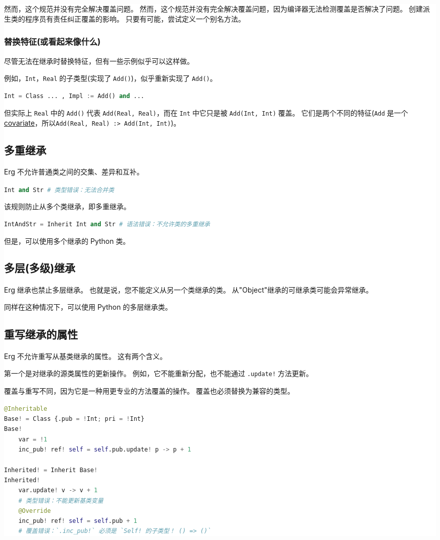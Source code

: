 然而，这个规范并没有完全解决覆盖问题。 然而，这个规范并没有完全解决覆盖问题，因为编译器无法检测覆盖是否解决了问题。
创建派生类的程序员有责任纠正覆盖的影响。 只要有可能，尝试定义一个别名方法。

### 替换特征(或看起来像什么)

尽管无法在继承时替换特征，但有一些示例似乎可以这样做。

例如，`Int`，`Real` 的子类型(实现了 `Add()`)，似乎重新实现了 `Add()`。

```python
Int = Class ... , Impl := Add() and ...
```

但实际上 `Real` 中的 `Add()` 代表 `Add(Real, Real)`，而在 `Int` 中它只是被 `Add(Int, Int)` 覆盖。
它们是两个不同的特征(`Add` 是一个 [covariate](./advanced/variance.md)，所以`Add(Real, Real) :> Add(Int, Int)`)。

## 多重继承

Erg 不允许普通类之间的交集、差异和互补。
```python
Int and Str # 类型错误：无法合并类
```

该规则防止从多个类继承，即多重继承。

```python
IntAndStr = Inherit Int and Str # 语法错误：不允许类的多重继承
```

但是，可以使用多个继承的 Python 类。

## 多层(多级)继承

Erg 继承也禁止多层继承。 也就是说，您不能定义从另一个类继承的类。
从"Object"继承的可继承类可能会异常继承。

同样在这种情况下，可以使用 Python 的多层继承类。

## 重写继承的属性

Erg 不允许重写从基类继承的属性。 这有两个含义。

第一个是对继承的源类属性的更新操作。 例如，它不能重新分配，也不能通过 `.update!` 方法更新。

覆盖与重写不同，因为它是一种用更专业的方法覆盖的操作。 覆盖也必须替换为兼容的类型。

```python
@Inheritable
Base! = Class {.pub = !Int; pri = !Int}
Base!
    var = !1
    inc_pub! ref! self = self.pub.update! p -> p + 1

Inherited! = Inherit Base!
Inherited!
    var.update! v -> v + 1
    # 类型错误：不能更新基类变量
    @Override
    inc_pub! ref! self = self.pub + 1
    # 覆盖错误：`.inc_pub!` 必须是 `Self! 的子类型！ () => ()`
```
